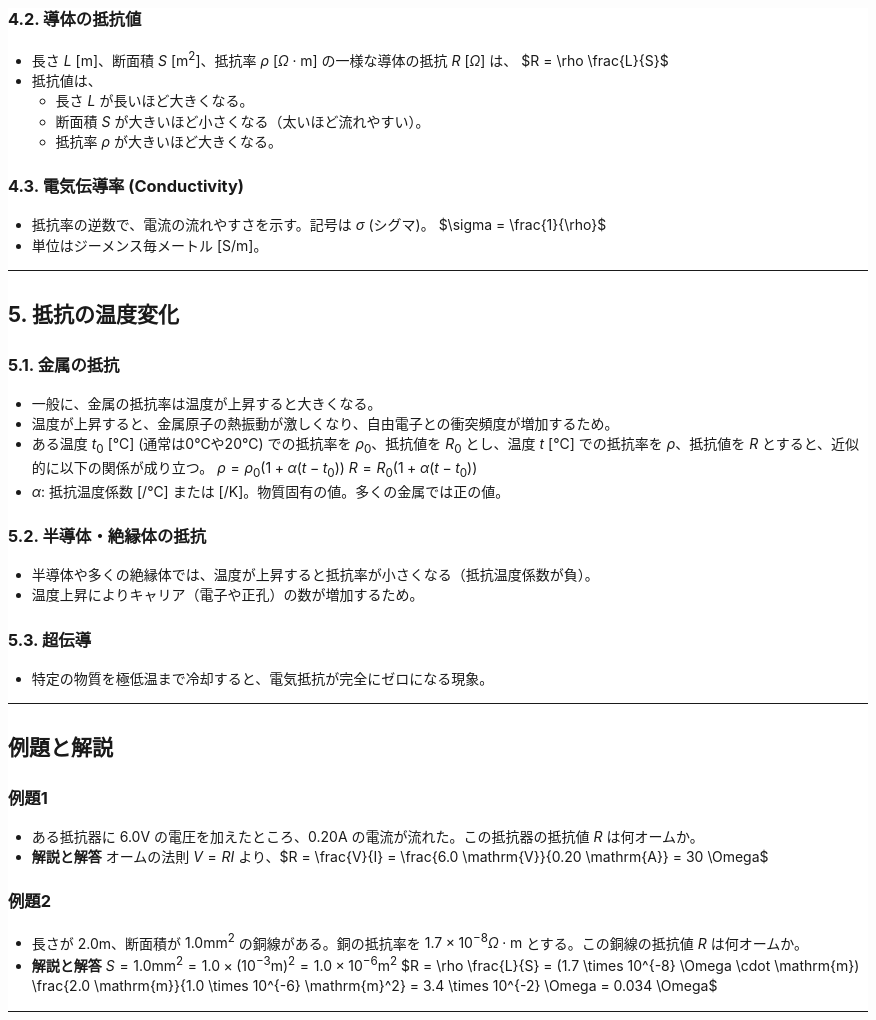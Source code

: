 ### 4.2. 導体の抵抗値
- 長さ $L$ [m]、断面積 $S$ [m$^2$]、抵抗率 $\rho$ [$\Omega \cdot \mathrm{m}$] の一様な導体の抵抗 $R$ [$\Omega$] は、
  $R = \rho \frac{L}{S}$
- 抵抗値は、
    - 長さ $L$ が長いほど大きくなる。
    - 断面積 $S$ が大きいほど小さくなる（太いほど流れやすい）。
    - 抵抗率 $\rho$ が大きいほど大きくなる。

### 4.3. 電気伝導率 (Conductivity)
- 抵抗率の逆数で、電流の流れやすさを示す。記号は $\sigma$ (シグマ)。
  $\sigma = \frac{1}{\rho}$
- 単位はジーメンス毎メートル [S/m]。

---

## 5. 抵抗の温度変化
### 5.1. 金属の抵抗
- 一般に、金属の抵抗率は温度が上昇すると大きくなる。
- 温度が上昇すると、金属原子の熱振動が激しくなり、自由電子との衝突頻度が増加するため。
- ある温度 $t_0$ [℃] (通常は0℃や20℃) での抵抗率を $\rho_0$、抵抗値を $R_0$ とし、温度 $t$ [℃] での抵抗率を $\rho$、抵抗値を $R$ とすると、近似的に以下の関係が成り立つ。
  $\rho = \rho_0 (1 + \alpha (t - t_0))$
  $R = R_0 (1 + \alpha (t - t_0))$
- $\alpha$: 抵抗温度係数 [/℃] または [/K]。物質固有の値。多くの金属では正の値。

### 5.2. 半導体・絶縁体の抵抗
- 半導体や多くの絶縁体では、温度が上昇すると抵抗率が小さくなる（抵抗温度係数が負）。
- 温度上昇によりキャリア（電子や正孔）の数が増加するため。

### 5.3. 超伝導
- 特定の物質を極低温まで冷却すると、電気抵抗が完全にゼロになる現象。

---

## 例題と解説
### 例題1
- ある抵抗器に $6.0 \mathrm{V}$ の電圧を加えたところ、$0.20 \mathrm{A}$ の電流が流れた。この抵抗器の抵抗値 $R$ は何オームか。
- **解説と解答**
  オームの法則 $V=RI$ より、$R = \frac{V}{I} = \frac{6.0 \mathrm{V}}{0.20 \mathrm{A}} = 30 \Omega$

### 例題2
- 長さが $2.0 \mathrm{m}$、断面積が $1.0 \mathrm{mm}^2$ の銅線がある。銅の抵抗率を $1.7 \times 10^{-8} \Omega \cdot \mathrm{m}$ とする。この銅線の抵抗値 $R$ は何オームか。
- **解説と解答**
  $S = 1.0 \mathrm{mm}^2 = 1.0 \times (10^{-3} \mathrm{m})^2 = 1.0 \times 10^{-6} \mathrm{m}^2$
  $R = \rho \frac{L}{S} = (1.7 \times 10^{-8} \Omega \cdot \mathrm{m}) \frac{2.0 \mathrm{m}}{1.0 \times 10^{-6} \mathrm{m}^2} = 3.4 \times 10^{-2} \Omega = 0.034 \Omega$

---